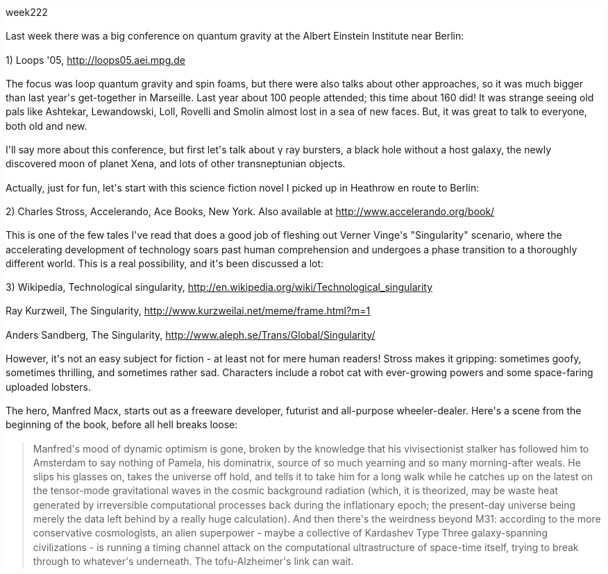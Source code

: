 week222

Last week there was a big conference on quantum gravity at the Albert
Einstein Institute near Berlin:

1\) Loops \'05, <http://loops05.aei.mpg.de>

The focus was loop quantum gravity and spin foams, but there were also
talks about other approaches, so it was much bigger than last year\'s
get-together in Marseille. Last year about 100 people attended; this
time about 160 did! It was strange seeing old pals like Ashtekar,
Lewandowski, Loll, Rovelli and Smolin almost lost in a sea of new faces.
But, it was great to talk to everyone, both old and new.

I\'ll say more about this conference, but first let\'s talk about γ ray
bursters, a black hole without a host galaxy, the newly discovered moon
of planet Xena, and lots of other transneptunian objects.

Actually, just for fun, let\'s start with this science fiction novel I
picked up in Heathrow en route to Berlin:

2\) Charles Stross, Accelerando, Ace Books, New York. Also available at
<http://www.accelerando.org/book/>

This is one of the few tales I\'ve read that does a good job of fleshing
out Verner Vinge\'s \"Singularity\" scenario, where the accelerating
development of technology soars past human comprehension and undergoes a
phase transition to a thoroughly different world. This is a real
possibility, and it\'s been discussed a lot:

3\) Wikipedia, Technological singularity,
<http://en.wikipedia.org/wiki/Technological_singularity>

Ray Kurzweil, The Singularity,
<http://www.kurzweilai.net/meme/frame.html?m=1>

Anders Sandberg, The Singularity,
<http://www.aleph.se/Trans/Global/Singularity/>

However, it\'s not an easy subject for fiction - at least not for mere
human readers! Stross makes it gripping: sometimes goofy, sometimes
thrilling, and sometimes rather sad. Characters include a robot cat with
ever-growing powers and some space-faring uploaded lobsters.

The hero, Manfred Macx, starts out as a freeware developer, futurist and
all-purpose wheeler-dealer. Here\'s a scene from the beginning of the
book, before all hell breaks loose:

> Manfred\'s mood of dynamic optimism is gone, broken by the knowledge
> that his vivisectionist stalker has followed him to Amsterdam to say
> nothing of Pamela, his dominatrix, source of so much yearning and so
> many morning-after weals. He slips his glasses on, takes the universe
> off hold, and tells it to take him for a long walk while he catches up
> on the latest on the tensor-mode gravitational waves in the cosmic
> background radiation (which, it is theorized, may be waste heat
> generated by irreversible computational processes back during the
> inflationary epoch; the present-day universe being merely the data
> left behind by a really huge calculation). And then there\'s the
> weirdness beyond M31: according to the more conservative cosmologists,
> an alien superpower - maybe a collective of Kardashev Type Three
> galaxy-spanning civilizations - is running a timing channel attack on
> the computational ultrastructure of space-time itself, trying to break
> through to whatever\'s underneath. The tofu-Alzheimer\'s link can
> wait.
